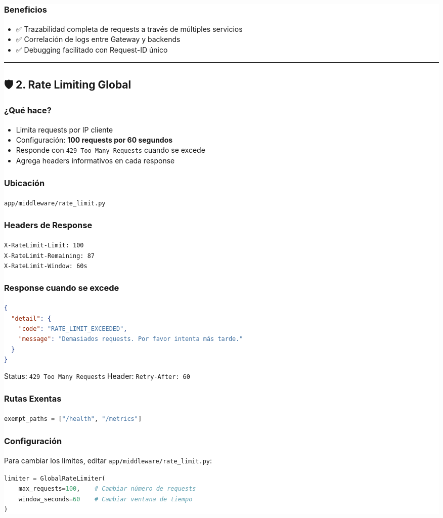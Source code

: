 ### Beneficios
- ✅ Trazabilidad completa de requests a través de múltiples servicios
- ✅ Correlación de logs entre Gateway y backends
- ✅ Debugging facilitado con Request-ID único

---

## 🛡️ 2. Rate Limiting Global

### ¿Qué hace?
- Limita requests por IP cliente
- Configuración: **100 requests por 60 segundos**
- Responde con `429 Too Many Requests` cuando se excede
- Agrega headers informativos en cada response

### Ubicación
`app/middleware/rate_limit.py`

### Headers de Response
```
X-RateLimit-Limit: 100
X-RateLimit-Remaining: 87
X-RateLimit-Window: 60s
```

### Response cuando se excede
```json
{
  "detail": {
    "code": "RATE_LIMIT_EXCEEDED",
    "message": "Demasiados requests. Por favor intenta más tarde."
  }
}
```
Status: `429 Too Many Requests`
Header: `Retry-After: 60`

### Rutas Exentas
```python
exempt_paths = ["/health", "/metrics"]
```

### Configuración
Para cambiar los límites, editar `app/middleware/rate_limit.py`:
```python
limiter = GlobalRateLimiter(
    max_requests=100,    # Cambiar número de requests
    window_seconds=60    # Cambiar ventana de tiempo
)
```
